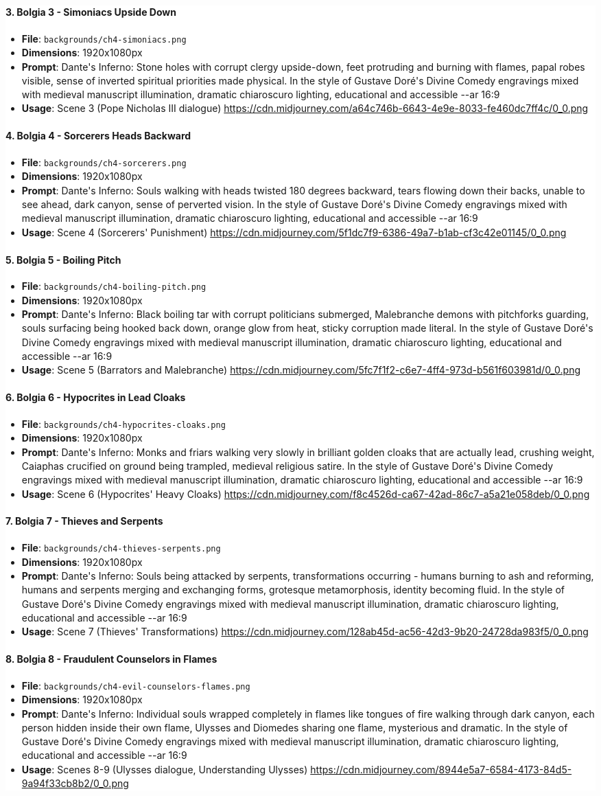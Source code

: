 #### 3. Bolgia 3 - Simoniacs Upside Down
- **File**: `backgrounds/ch4-simoniacs.png`
- **Dimensions**: 1920x1080px
- **Prompt**: Dante's Inferno: Stone holes with corrupt clergy upside-down, feet protruding and burning with flames, papal robes visible, sense of inverted spiritual priorities made physical. In the style of Gustave Doré's Divine Comedy engravings mixed with medieval manuscript illumination, dramatic chiaroscuro lighting, educational and accessible --ar 16:9
- **Usage**: Scene 3 (Pope Nicholas III dialogue)
https://cdn.midjourney.com/a64c746b-6643-4e9e-8033-fe460dc7ff4c/0_0.png

#### 4. Bolgia 4 - Sorcerers Heads Backward
- **File**: `backgrounds/ch4-sorcerers.png`
- **Dimensions**: 1920x1080px
- **Prompt**: Dante's Inferno: Souls walking with heads twisted 180 degrees backward, tears flowing down their backs, unable to see ahead, dark canyon, sense of perverted vision. In the style of Gustave Doré's Divine Comedy engravings mixed with medieval manuscript illumination, dramatic chiaroscuro lighting, educational and accessible --ar 16:9
- **Usage**: Scene 4 (Sorcerers' Punishment)
https://cdn.midjourney.com/5f1dc7f9-6386-49a7-b1ab-cf3c42e01145/0_0.png

#### 5. Bolgia 5 - Boiling Pitch
- **File**: `backgrounds/ch4-boiling-pitch.png`
- **Dimensions**: 1920x1080px
- **Prompt**: Dante's Inferno: Black boiling tar with corrupt politicians submerged, Malebranche demons with pitchforks guarding, souls surfacing being hooked back down, orange glow from heat, sticky corruption made literal. In the style of Gustave Doré's Divine Comedy engravings mixed with medieval manuscript illumination, dramatic chiaroscuro lighting, educational and accessible --ar 16:9
- **Usage**: Scene 5 (Barrators and Malebranche)
https://cdn.midjourney.com/5fc7f1f2-c6e7-4ff4-973d-b561f603981d/0_0.png

#### 6. Bolgia 6 - Hypocrites in Lead Cloaks
- **File**: `backgrounds/ch4-hypocrites-cloaks.png`
- **Dimensions**: 1920x1080px
- **Prompt**: Dante's Inferno: Monks and friars walking very slowly in brilliant golden cloaks that are actually lead, crushing weight, Caiaphas crucified on ground being trampled, medieval religious satire. In the style of Gustave Doré's Divine Comedy engravings mixed with medieval manuscript illumination, dramatic chiaroscuro lighting, educational and accessible --ar 16:9
- **Usage**: Scene 6 (Hypocrites' Heavy Cloaks)
https://cdn.midjourney.com/f8c4526d-ca67-42ad-86c7-a5a21e058deb/0_0.png

#### 7. Bolgia 7 - Thieves and Serpents
- **File**: `backgrounds/ch4-thieves-serpents.png`
- **Dimensions**: 1920x1080px
- **Prompt**: Dante's Inferno: Souls being attacked by serpents, transformations occurring - humans burning to ash and reforming, humans and serpents merging and exchanging forms, grotesque metamorphosis, identity becoming fluid. In the style of Gustave Doré's Divine Comedy engravings mixed with medieval manuscript illumination, dramatic chiaroscuro lighting, educational and accessible --ar 16:9
- **Usage**: Scene 7 (Thieves' Transformations)
https://cdn.midjourney.com/128ab45d-ac56-42d3-9b20-24728da983f5/0_0.png

#### 8. Bolgia 8 - Fraudulent Counselors in Flames
- **File**: `backgrounds/ch4-evil-counselors-flames.png`
- **Dimensions**: 1920x1080px
- **Prompt**: Dante's Inferno: Individual souls wrapped completely in flames like tongues of fire walking through dark canyon, each person hidden inside their own flame, Ulysses and Diomedes sharing one flame, mysterious and dramatic. In the style of Gustave Doré's Divine Comedy engravings mixed with medieval manuscript illumination, dramatic chiaroscuro lighting, educational and accessible --ar 16:9
- **Usage**: Scenes 8-9 (Ulysses dialogue, Understanding Ulysses)
https://cdn.midjourney.com/8944e5a7-6584-4173-84d5-9a94f33cb8b2/0_0.png
